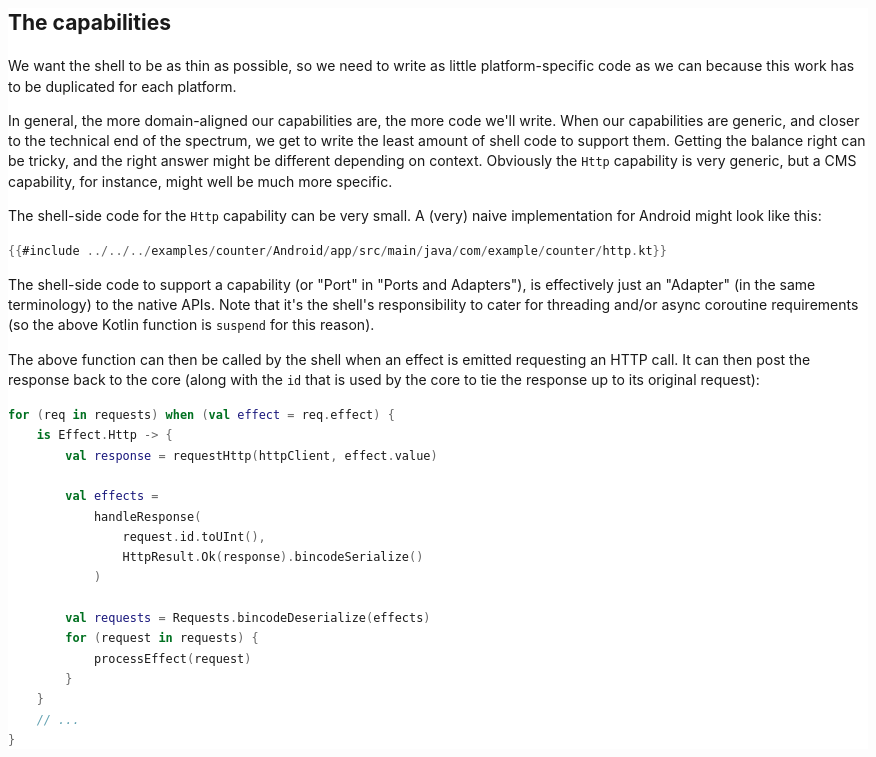 ## The capabilities

We want the shell to be as thin as possible, so we need to write as little
platform-specific code as we can because this work has to be duplicated for each
platform.

In general, the more domain-aligned our capabilities are, the more code we'll
write. When our capabilities are generic, and closer to the technical end of the
spectrum, we get to write the least amount of shell code to support them.
Getting the balance right can be tricky, and the right answer might be different
depending on context. Obviously the `Http` capability is very generic, but a CMS
capability, for instance, might well be much more specific.

The shell-side code for the `Http` capability can be very small. A (very) naive
implementation for Android might look like this:

```kotlin
{{#include ../../../examples/counter/Android/app/src/main/java/com/example/counter/http.kt}}
```

The shell-side code to support a capability (or "Port" in "Ports and Adapters"),
is effectively just an "Adapter" (in the same terminology) to the native APIs.
Note that it's the shell's responsibility to cater for threading and/or async
coroutine requirements (so the above Kotlin function is `suspend` for this
reason).

The above function can then be called by the shell when an effect is emitted
requesting an HTTP call. It can then post the response back to the core (along
with the `id` that is used by the core to tie the response up to its original
request):

```kotlin
for (req in requests) when (val effect = req.effect) {
    is Effect.Http -> {
        val response = requestHttp(httpClient, effect.value)

        val effects =
            handleResponse(
                request.id.toUInt(),
                HttpResult.Ok(response).bincodeSerialize()
            )

        val requests = Requests.bincodeDeserialize(effects)
        for (request in requests) {
            processEffect(request)
        }
    }
    // ...
}
```
